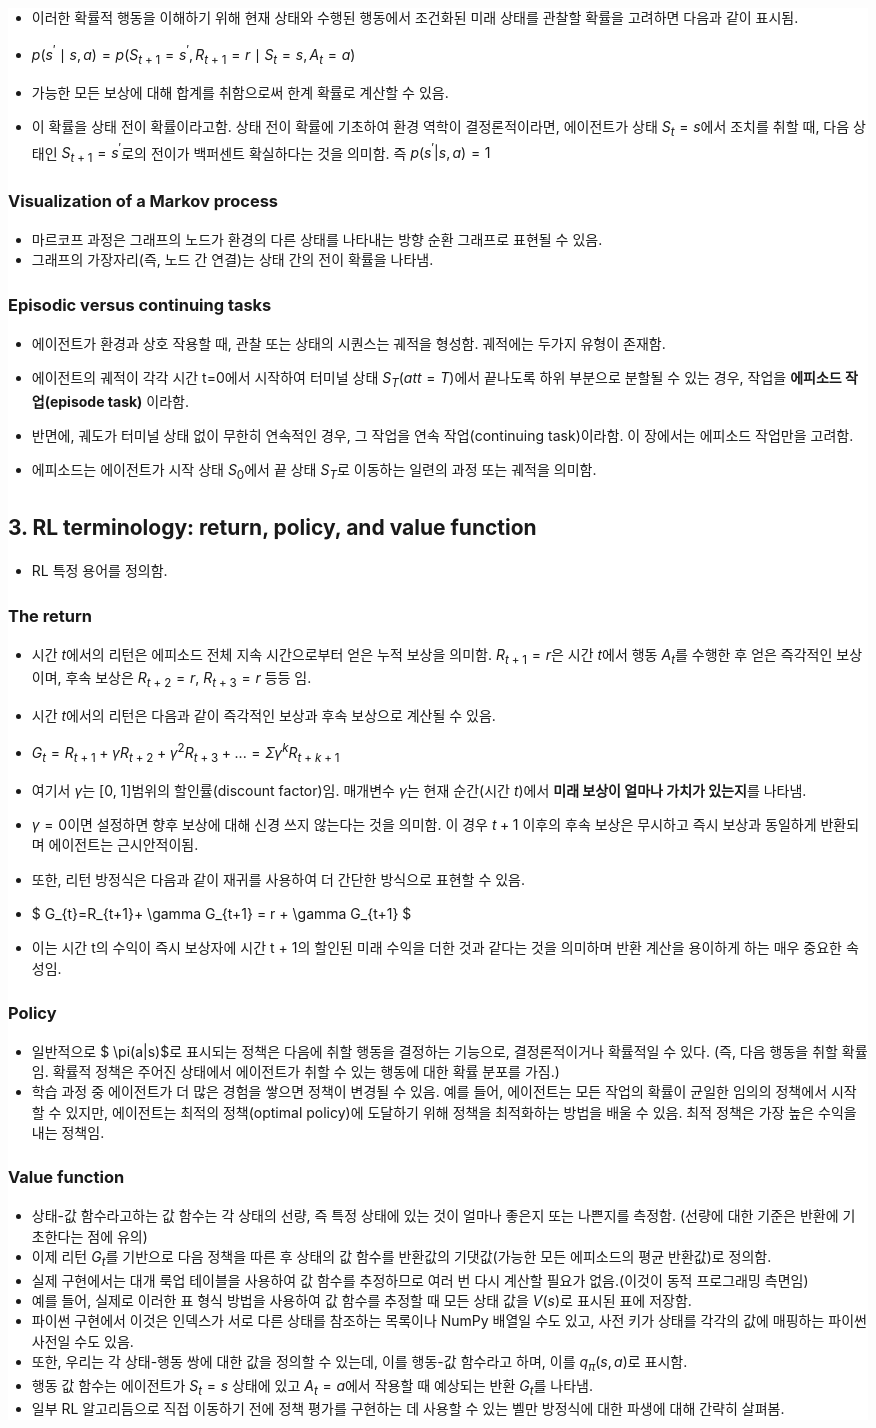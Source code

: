 * 이러한 확률적 행동을 이해하기 위해 현재 상태와 수행된 행동에서 조건화된 미래 상태를 관찰할 확률을 고려하면 다음과 같이 표시됨. 
* $p(s^{'} \mid s,a) = p(S_{t+1}=s^{'}, R_{t+1}=r \mid S_{t}=s, A_{t}=a)$

* 가능한 모든 보상에 대해 합계를 취함으로써 한계 확률로 계산할 수 있음.
* 이 확률을 상태 전이 확률이라고함. 상태 전이 확률에 기초하여 환경 역학이 결정론적이라면, 에이전트가 상태 $S_{t}=s$에서 조치를 취할 때, 다음 상태인 $S_{t+1}=s^{'}$로의 전이가 백퍼센트 확실하다는 것을 의미함. 즉 $p(s^{'}|s,a) = 1$

### Visualization of a Markov process

* 마르코프 과정은 그래프의 노드가 환경의 다른 상태를 나타내는 방향 순환 그래프로 표현될 수 있음.
* 그래프의 가장자리(즉, 노드 간 연결)는 상태 간의 전이 확률을 나타냄. 

### Episodic versus continuing tasks

* 에이전트가 환경과 상호 작용할 때, 관찰 또는 상태의 시퀀스는 궤적을 형성함. 궤적에는 두가지 유형이 존재함. 
* 에이전트의 궤적이 각각 시간 t=0에서 시작하여 터미널 상태 $S_{T}(at t=T)$에서 끝나도록 하위 부분으로 분할될 수 있는 경우, 작업을 **에피소드 작업(episode task)** 이라함. 
* 반면에, 궤도가 터미널 상태 없이 무한히 연속적인 경우, 그 작업을 연속 작업(continuing task)이라함. 이 장에서는 에피소드 작업만을 고려함. 

* 에피소드는 에이전트가 시작 상태 $S_{0}$에서 끝 상태 $S_T$로 이동하는 일련의 과정 또는 궤적을 의미함.

## 3. RL terminology: return, policy, and value function
* RL 특정 용어를 정의함. 

### The return

* 시간 $t$에서의 리턴은 에피소드 전체 지속 시간으로부터 얻은 누적 보상을 의미함. $R_{t+1}=r$은 시간 $t$에서 행동 $A_{t}$를 수행한 후 얻은 즉각적인 보상이며, 후속 보상은 $R_{t+2}=r$, $R_{t+3}=r$ 등등 임. 
* 시간 $t$에서의 리턴은 다음과 같이 즉각적인 보상과 후속 보상으로 계산될 수 있음. 
* $G_{t} = R_{t+1} +  \gamma R_{t+2} + \gamma^{2} R_{t+3} + ... =  \Sigma \gamma^{k} R_{t+k+1}$

* 여기서 $\gamma$는 [0, 1]범위의 할인률(discount factor)임. 매개변수 $\gamma$는 현재 순간(시간 $t$)에서 **미래 보상이 얼마나 가치가 있는지**를 나타냄.
* $\gamma = 0$이면 설정하면 향후 보상에 대해 신경 쓰지 않는다는 것을 의미함. 이 경우 $t + 1$ 이후의 후속 보상은 무시하고 즉시 보상과 동일하게 반환되며 에이전트는 근시안적이됨.

* 또한, 리턴 방정식은 다음과 같이 재귀를 사용하여 더 간단한 방식으로 표현할 수 있음.
* $ G_{t}=R_{t+1}+ \gamma G_{t+1} = r + \gamma G_{t+1} $
* 이는 시간 t의 수익이 즉시 보상자에 시간 t + 1의 할인된 미래 수익을 더한 것과 같다는 것을 의미하며 반환 계산을 용이하게 하는 매우 중요한 속성임. 

### Policy

* 일반적으로 $ \pi(a|s)$로 표시되는 정책은 다음에 취할 행동을 결정하는 기능으로, 결정론적이거나 확률적일 수 있다. (즉, 다음 행동을 취할 확률임. 확률적 정책은 주어진 상태에서 에이전트가 취할 수 있는 행동에 대한 확률 분포를 가짐.)
* 학습 과정 중 에이전트가 더 많은 경험을 쌓으면 정책이 변경될 수 있음. 예를 들어, 에이전트는 모든 작업의 확률이 균일한 임의의 정책에서 시작할 수 있지만, 에이전트는 최적의 정책(optimal policy)에 도달하기 위해 정책을 최적화하는 방법을 배울 수 있음. 최적 정책은 가장 높은 수익을 내는 정책임. 

### Value function

* 상태-값 함수라고하는 값 함수는 각 상태의 선량, 즉 특정 상태에 있는 것이 얼마나 좋은지 또는 나쁜지를 측정함. (선량에 대한 기준은 반환에 기초한다는 점에 유의)
* 이제 리턴 $G_{t}$를 기반으로 다음 정책을 따른 후 상태의 값 함수를 반환값의 기댓값(가능한 모든 에피소드의 평균 반환값)로 정의함. 
* 실제 구현에서는 대개 룩업 테이블을 사용하여 값 함수를 추정하므로 여러 번 다시 계산할 필요가 없음.(이것이 동적 프로그래밍 측면임) 
* 예를 들어, 실제로 이러한 표 형식 방법을 사용하여 값 함수를 추정할 때 모든 상태 값을 $V(s)$로 표시된 표에 저장함. 
* 파이썬 구현에서 이것은 인덱스가 서로 다른 상태를 참조하는 목록이나 NumPy 배열일 수도 있고, 사전 키가 상태를 각각의 값에 매핑하는 파이썬 사전일 수도 있음.
* 또한, 우리는 각 상태-행동 쌍에 대한 값을 정의할 수 있는데, 이를 행동-값 함수라고 하며, 이를 $q_{\pi}(s,a)$로 표시함.
* 행동 값 함수는 에이전트가 $S_{t} = s$ 상태에 있고 $A_{t} = a$에서 작용할 때 예상되는 반환 $G_{t}$를 나타냄.
* 일부 RL 알고리듬으로 직접 이동하기 전에 정책 평가를 구현하는 데 사용할 수 있는 벨만 방정식에 대한 파생에 대해 간략히 살펴봄.
